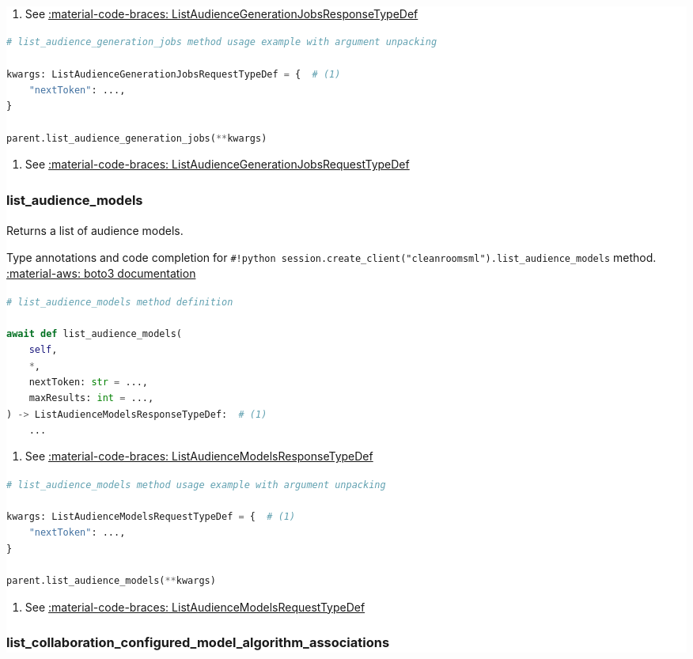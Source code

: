 1. See [:material-code-braces: ListAudienceGenerationJobsResponseTypeDef](./type_defs.md#listaudiencegenerationjobsresponsetypedef)


```python
# list_audience_generation_jobs method usage example with argument unpacking

kwargs: ListAudienceGenerationJobsRequestTypeDef = {  # (1)
    "nextToken": ...,
}

parent.list_audience_generation_jobs(**kwargs)
```

1. See [:material-code-braces: ListAudienceGenerationJobsRequestTypeDef](./type_defs.md#listaudiencegenerationjobsrequesttypedef)

### list\_audience\_models

Returns a list of audience models.

Type annotations and code completion for `#!python session.create_client("cleanroomsml").list_audience_models` method.
[:material-aws: boto3 documentation](https://boto3.amazonaws.com/v1/documentation/api/latest/reference/services/cleanroomsml/client/list_audience_models.html)

```python
# list_audience_models method definition

await def list_audience_models(
    self,
    *,
    nextToken: str = ...,
    maxResults: int = ...,
) -> ListAudienceModelsResponseTypeDef:  # (1)
    ...
```

1. See [:material-code-braces: ListAudienceModelsResponseTypeDef](./type_defs.md#listaudiencemodelsresponsetypedef)


```python
# list_audience_models method usage example with argument unpacking

kwargs: ListAudienceModelsRequestTypeDef = {  # (1)
    "nextToken": ...,
}

parent.list_audience_models(**kwargs)
```

1. See [:material-code-braces: ListAudienceModelsRequestTypeDef](./type_defs.md#listaudiencemodelsrequesttypedef)

### list\_collaboration\_configured\_model\_algorithm\_associations
